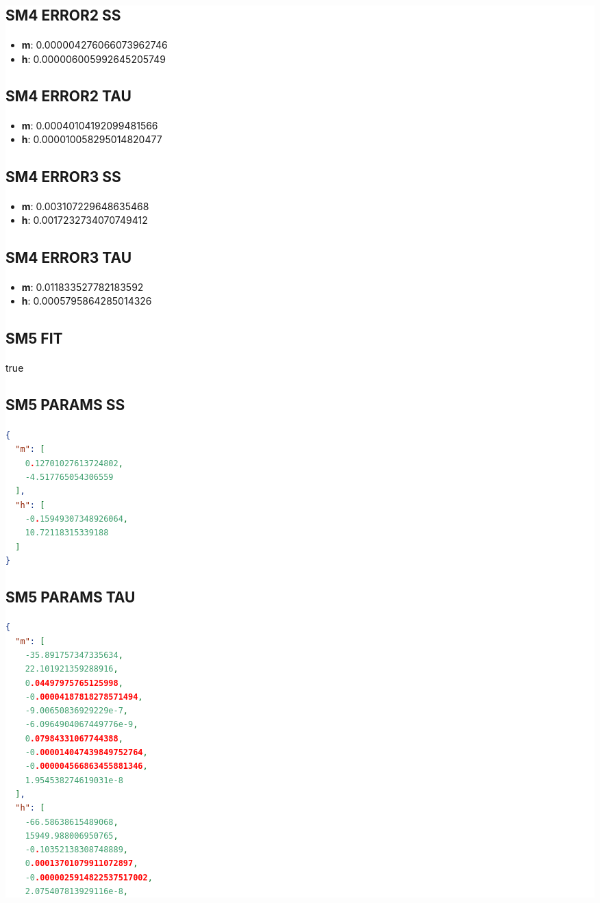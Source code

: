 ## SM4 ERROR2 SS

- **m**: 0.000004276066073962746
- **h**: 0.000006005992645205749

## SM4 ERROR2 TAU

- **m**: 0.00040104192099481566
- **h**: 0.000010058295014820477

## SM4 ERROR3 SS

- **m**: 0.003107229648635468
- **h**: 0.0017232734070749412

## SM4 ERROR3 TAU

- **m**: 0.011833527782183592
- **h**: 0.0005795864285014326

## SM5 FIT

true

## SM5 PARAMS SS

```json
{
  "m": [
    0.12701027613724802,
    -4.517765054306559
  ],
  "h": [
    -0.15949307348926064,
    10.72118315339188
  ]
}
```

## SM5 PARAMS TAU

```json
{
  "m": [
    -35.891757347335634,
    22.101921359288916,
    0.04497975765125998,
    -0.00004187818278571494,
    -9.00650836929229e-7,
    -6.0964904067449776e-9,
    0.07984331067744388,
    -0.000014047439849752764,
    -0.000004566863455881346,
    1.954538274619031e-8
  ],
  "h": [
    -66.58638615489068,
    15949.988006950765,
    -0.10352138308748889,
    0.00013701079911072897,
    -0.0000025914822537517002,
    2.075407813929116e-8,
```